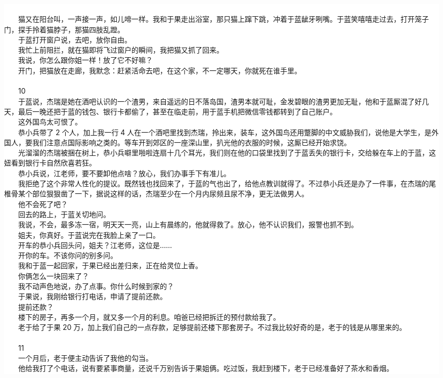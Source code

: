 <br>   
&emsp;&emsp;猫又在阳台叫，一声接一声，如儿啼一样。我和于果走出浴室，那只猫上蹿下跳，冲着于蓝龇牙咧嘴。于蓝笑嘻嘻走过去，打开笼子门，探手拎着猫脖子，那猫四肢乱蹬。  
<br>   
&emsp;&emsp;于蓝打开窗户说，去吧，放你自由。  
<br>   
&emsp;&emsp;我忙上前阻拦，就在猫即将飞过窗户的瞬间，我把猫又抓了回来。  
<br>   
&emsp;&emsp;我说，你怎么跟你姐一样！放了它不好嘛？  
<br>   
&emsp;&emsp;开门，把猫放在走廊，我默念：赶紧活命去吧，在这个家，不一定哪天，你就死在谁手里。  
<br>   
&emsp;&emsp;   
<br>   
&emsp;&emsp;10  
<br>   
&emsp;&emsp;于蓝说，杰瑞是她在酒吧认识的一个渣男，来自遥远的日不落岛国，渣男本就可耻，金发碧眼的渣男更加无耻，他和于蓝厮混了好几天，最后一晚还把于蓝的钱包、银行卡都偷了，甚至在临走前，用于蓝手机把微信零钱都转到了自己账户。  
<br>   
&emsp;&emsp;这外国鸟太可恨了。  
<br>   
&emsp;&emsp;恭小兵带了 2 个人，加上我一行 4 人在一个酒吧里找到杰瑞，拎出来，装车，这外国鸟还用蹩脚的中文威胁我们，说他是大学生，是外国人，要我们注意点国际影响之类的。等车开到郊区的一座深山里，扒光他的衣服的时候，这厮已经开始求饶。  
<br>   
&emsp;&emsp;光溜溜的杰瑞被捆在树上，恭小兵噼里啪啦连扇十几个耳光，我们则在他的口袋里找到了于蓝丢失的银行卡，交给躲在车上的于蓝，这妞看到银行卡自然欣喜若狂。  
<br>   
&emsp;&emsp;恭小兵说，江老师，要不要卸他点啥？放心，我们办事手下有准儿。  
<br>   
&emsp;&emsp;我拒绝了这个非常人性化的提议。既然钱也找回来了，于蓝的气也出了，给他点教训就得了。不过恭小兵还是办了一件事，在杰瑞的尾椎骨某个部位狠狠凿了一下，据说这样的话，杰瑞至少在一个月内尿频且尿不净，更无法做男人。  
<br>   
&emsp;&emsp;他不会死了吧？  
<br>   
&emsp;&emsp;回去的路上，于蓝关切地问。  
<br>   
&emsp;&emsp;我说，不会，最多冻一宿，明天天一亮，山上有晨练的，他就得救了。放心，他不认识我们，报警也抓不到。  
<br>   
&emsp;&emsp;姐夫，你真好。于蓝说完在我脸上亲了一口。  
<br>   
&emsp;&emsp;开车的恭小兵回头问，姐夫？江老师，这位是……  
<br>   
&emsp;&emsp;开你的车。不该你问的别多问。  
<br>   
&emsp;&emsp;我和于蓝一起回家，于果已经出差归来，正在给灵位上香。  
<br>   
&emsp;&emsp;你俩怎么一块回来了？  
<br>   
&emsp;&emsp;我不动声色地说，办了点事。你什么时候到家的？  
<br>   
&emsp;&emsp;于果说，我刚给银行打电话，申请了提前还款。  
<br>   
&emsp;&emsp;提前还款？  
<br>   
&emsp;&emsp;楼下的房子，再多一个月，就又多一个月的利息。咱爸已经把拆迁的预付款给我了。  
<br>   
&emsp;&emsp;老于给了于果 20 万，加上我们自己的一点存款，足够提前还楼下那套房子。不过我比较好奇的是，老于的钱是从哪里来的。  
<br>   
&emsp;&emsp;   
<br>   
&emsp;&emsp;11  
<br>   
&emsp;&emsp;一个月后，老于便主动告诉了我他的勾当。  
<br>   
&emsp;&emsp;他给我打了个电话，说有要紧事商量，还说千万别告诉于果姐俩。吃过饭，我赶到楼下，老于已经准备好了茶水和香烟。  
<br>   